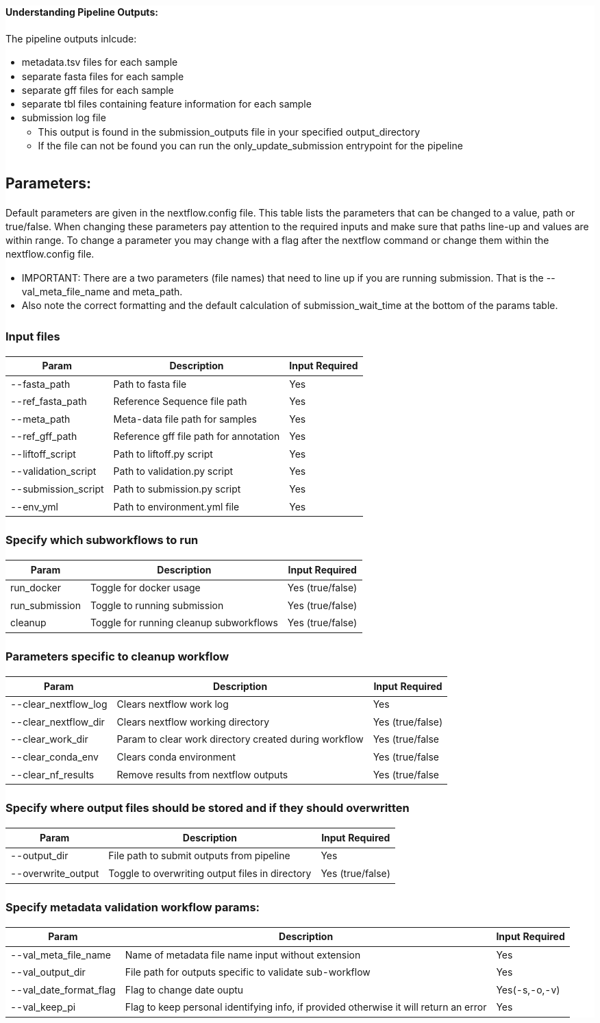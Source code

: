 #### Understanding Pipeline Outputs:
The pipeline outputs inlcude: 
* metadata.tsv files for each sample 
* separate fasta files for each sample
* separate gff files for each sample 
* separate tbl files containing feature information for each sample
* submission log file
    * This output is found in the submission_outputs file in your specified output_directory
    * If the file can not be found you can run the only_update_submission entrypoint for the pipeline 

## Parameters:
Default parameters are given in the nextflow.config file. This table lists the parameters that can be changed to a value, path or true/false. 
When changing these parameters pay attention to the required inputs and make sure that paths line-up and values are within range. To change a parameter you may change with a flag after the nextflow command or change them within the nextflow.config file. 

* IMPORTANT: There are a two parameters (file names) that need to line up if you are running submission. That is the --val_meta_file_name and meta_path.
* Also note the correct formatting and the default calculation of submission_wait_time at the bottom of the params table.


### Input files

| Param                      | Description                                             | Input Required   |
|----------------------------|---------------------------------------------------------|------------------|
| --fasta_path               | Path to fasta file                                      |        Yes       |
| --ref_fasta_path           | Reference Sequence file path                            |        Yes       |
| --meta_path                | Meta-data file path for samples                         |        Yes       |
| --ref_gff_path             | Reference gff file path for annotation                  |        Yes       |
| --liftoff_script           | Path to liftoff.py script                               |        Yes       |
| --validation_script        | Path to validation.py script                            |        Yes       |
| --submission_script        | Path to submission.py script                            |        Yes       |
| --env_yml                  | Path to environment.yml file                            |        Yes       |


### Specify which subworkflows to run
| Param                    | Description                                             | Input Required   |
|--------------------------|---------------------------------------------------------|------------------|
| run_docker               | Toggle for docker usage                                 | Yes (true/false) |
| run_submission           | Toggle to running submission                            | Yes (true/false) |
| cleanup                  | Toggle for running cleanup subworkflows                 | Yes (true/false) |
### Parameters specific to cleanup workflow
| Param                    | Description                                             | Input Required   |
|--------------------------|---------------------------------------------------------|------------------|
| --clear_nextflow_log     | Clears nextflow work log                                |        Yes       |
| --clear_nextflow_dir     | Clears nextflow working directory                       |  Yes (true/false)|
| --clear_work_dir         | Param to clear work directory created during workflow   |  Yes (true/false |                
| --clear_conda_env        | Clears conda environment                                |  Yes (true/false |               
| --clear_nf_results       | Remove results from nextflow outputs                    |  Yes (true/false |               


### Specify where output files should be stored and if they should overwritten
| Param                    | Description                                             | Input Required   |
|--------------------------|---------------------------------------------------------|------------------|
| --output_dir               | File path to submit outputs from pipeline              |        Yes       |
| --overwrite_output         | Toggle to overwriting output files in directory        | Yes (true/false) |


### Specify metadata validation workflow params:
| Param                    | Description                                             | Input Required   |
|--------------------------|---------------------------------------------------------|------------------|
| --val_meta_file_name     | Name of metadata file name input without extension      |        Yes       |
| --val_output_dir         | File path for outputs specific to validate sub-workflow |        Yes       |
| --val_date_format_flag   | Flag to change date ouptu                               |  Yes(-s,-o,-v)   |
| --val_keep_pi            | Flag to keep personal identifying info, if provided otherwise it will return an error|        Yes       |
